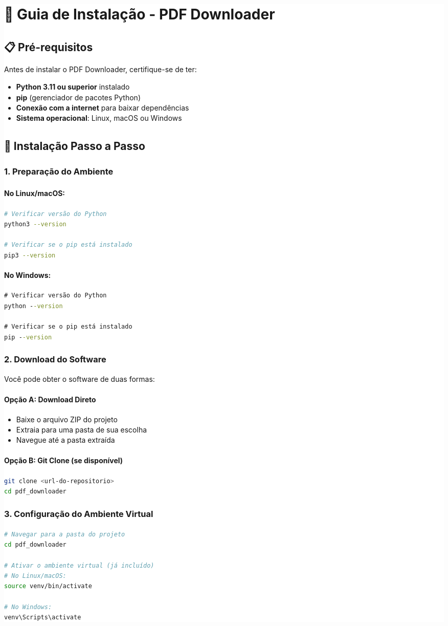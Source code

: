 # 🚀 Guia de Instalação - PDF Downloader

## 📋 Pré-requisitos

Antes de instalar o PDF Downloader, certifique-se de ter:

- **Python 3.11 ou superior** instalado
- **pip** (gerenciador de pacotes Python)
- **Conexão com a internet** para baixar dependências
- **Sistema operacional**: Linux, macOS ou Windows

## 🔧 Instalação Passo a Passo

### 1. Preparação do Ambiente

#### No Linux/macOS:
```bash
# Verificar versão do Python
python3 --version

# Verificar se o pip está instalado
pip3 --version
```

#### No Windows:
```cmd
# Verificar versão do Python
python --version

# Verificar se o pip está instalado
pip --version
```

### 2. Download do Software

Você pode obter o software de duas formas:

#### Opção A: Download Direto
- Baixe o arquivo ZIP do projeto
- Extraia para uma pasta de sua escolha
- Navegue até a pasta extraída

#### Opção B: Git Clone (se disponível)
```bash
git clone <url-do-repositorio>
cd pdf_downloader
```

### 3. Configuração do Ambiente Virtual

```bash
# Navegar para a pasta do projeto
cd pdf_downloader

# Ativar o ambiente virtual (já incluído)
# No Linux/macOS:
source venv/bin/activate

# No Windows:
venv\Scripts\activate
```
